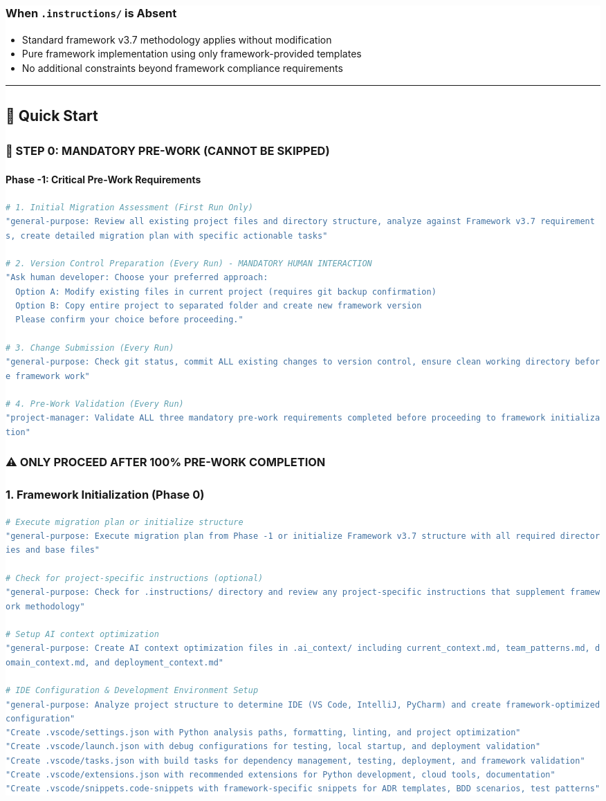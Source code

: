 ### **When `.instructions/` is Absent**
- Standard framework v3.7 methodology applies without modification
- Pure framework implementation using only framework-provided templates
- No additional constraints beyond framework compliance requirements

---

## 🚀 **Quick Start**

### **🚨 STEP 0: MANDATORY PRE-WORK (CANNOT BE SKIPPED)**

#### **Phase -1: Critical Pre-Work Requirements**
```bash
# 1. Initial Migration Assessment (First Run Only)
"general-purpose: Review all existing project files and directory structure, analyze against Framework v3.7 requirements, create detailed migration plan with specific actionable tasks"

# 2. Version Control Preparation (Every Run) - MANDATORY HUMAN INTERACTION
"Ask human developer: Choose your preferred approach:
  Option A: Modify existing files in current project (requires git backup confirmation)
  Option B: Copy entire project to separated folder and create new framework version
  Please confirm your choice before proceeding."

# 3. Change Submission (Every Run)
"general-purpose: Check git status, commit ALL existing changes to version control, ensure clean working directory before framework work"

# 4. Pre-Work Validation (Every Run)
"project-manager: Validate ALL three mandatory pre-work requirements completed before proceeding to framework initialization"
```

### **⚠️ ONLY PROCEED AFTER 100% PRE-WORK COMPLETION**

### **1. Framework Initialization (Phase 0)**
```bash
# Execute migration plan or initialize structure
"general-purpose: Execute migration plan from Phase -1 or initialize Framework v3.7 structure with all required directories and base files"

# Check for project-specific instructions (optional)
"general-purpose: Check for .instructions/ directory and review any project-specific instructions that supplement framework methodology"

# Setup AI context optimization
"general-purpose: Create AI context optimization files in .ai_context/ including current_context.md, team_patterns.md, domain_context.md, and deployment_context.md"

# IDE Configuration & Development Environment Setup
"general-purpose: Analyze project structure to determine IDE (VS Code, IntelliJ, PyCharm) and create framework-optimized configuration"
"Create .vscode/settings.json with Python analysis paths, formatting, linting, and project optimization"
"Create .vscode/launch.json with debug configurations for testing, local startup, and deployment validation"
"Create .vscode/tasks.json with build tasks for dependency management, testing, deployment, and framework validation"
"Create .vscode/extensions.json with recommended extensions for Python development, cloud tools, documentation"
"Create .vscode/snippets.code-snippets with framework-specific snippets for ADR templates, BDD scenarios, test patterns"
```
